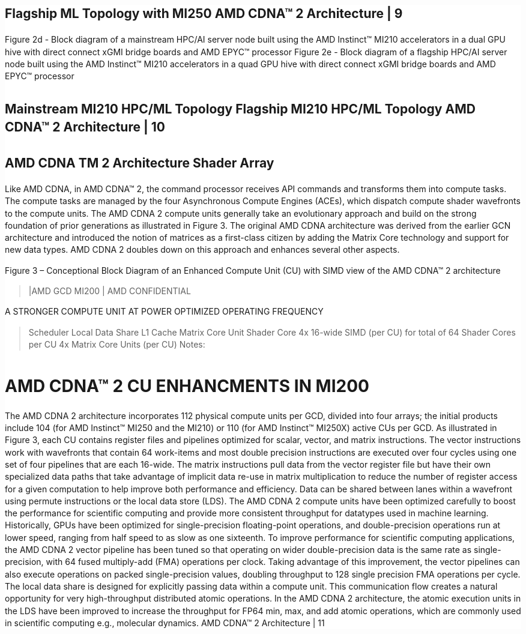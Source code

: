 ## Flagship ML Topology with MI250 AMD CDNA™ 2 Architecture | 9

Figure 2d - Block diagram of a mainstream HPC/AI server node built using the AMD Instinct™ MI210 accelerators in a dual GPU hive with direct connect xGMI bridge boards and AMD EPYC™ processor Figure 2e - Block diagram of a flagship HPC/AI server node built using the AMD Instinct™ MI210 accelerators in a quad GPU hive with direct connect xGMI bridge boards and AMD EPYC™ processor 

## Mainstream MI210 HPC/ML Topology Flagship MI210 HPC/ML Topology AMD CDNA™ 2 Architecture | 10 

## AMD CDNA TM 2 Architecture Shader Array 

Like AMD CDNA, in AMD CDNA™ 2, the command processor receives API commands and transforms them into compute tasks. The compute tasks are managed by the four Asynchronous Compute Engines (ACEs), which dispatch compute shader wavefronts to the compute units. The AMD CDNA 2 compute units generally take an evolutionary approach and build on the strong foundation of prior generations as illustrated in Figure 3. The original AMD CDNA architecture was derived from the earlier GCN architecture and introduced the notion of matrices as a first-class citizen by adding the Matrix Core technology and support for new data types. AMD CDNA 2 doubles down on this approach and enhances several other aspects. 

Figure 3 – Conceptional Block Diagram of an Enhanced Compute Unit (CU) with SIMD view of the AMD CDNA™ 2 architecture   

> |AMD GCD MI200 | AMD CONFIDENTIAL

A STRONGER COMPUTE UNIT AT POWER OPTIMIZED OPERATING FREQUENCY    

> Scheduler Local Data Share L1 Cache Matrix Core Unit Shader Core 4x 16-wide SIMD (per CU) for total of 64 Shader Cores per CU 4x Matrix Core Units (per CU) Notes:

# AMD CDNA™ 2 CU ENHANCMENTS IN MI200 

The AMD CDNA 2 architecture incorporates 112 physical compute units per GCD, divided into four arrays; the initial products include 104 (for AMD Instinct™ MI250 and the MI210) or 110 (for AMD Instinct™ MI250X) active CUs per GCD. As illustrated in Figure 3, each CU contains register files and pipelines optimized for scalar, vector, and matrix instructions. The vector instructions work with wavefronts that contain 64 work-items and most double precision instructions are executed over four cycles using one set of four pipelines that are each 16-wide. The matrix instructions pull data from the vector register file but have their own specialized data paths that take advantage of implicit data re-use in matrix multiplication to reduce the number of register access for a given computation to help improve both performance and efficiency. Data can be shared between lanes within a wavefront using permute instructions or the local data store (LDS). The AMD CDNA 2 compute units have been optimized carefully to boost the performance for scientific computing and provide more consistent throughput for datatypes used in machine learning. Historically, GPUs have been optimized for single-precision floating-point operations, and double-precision operations run at lower speed, ranging from half speed to as slow as one sixteenth. To improve performance for scientific computing applications, the AMD CDNA 2 vector pipeline has been tuned so that operating on wider double-precision data is the same rate as single-precision, with 64 fused multiply-add (FMA) operations per clock. Taking advantage of this improvement, the vector pipelines can also execute operations on packed single-precision values, doubling throughput to 128 single precision FMA operations per cycle. The local data share is designed for explicitly passing data within a compute unit. This communication flow creates a natural opportunity for very high-throughput distributed atomic operations. In the AMD CDNA 2 architecture, the atomic execution units in the LDS have been improved to increase the throughput for FP64 min, max, and add atomic operations, which are commonly used in scientific computing e.g., molecular dynamics. AMD CDNA™ 2 Architecture | 11 

